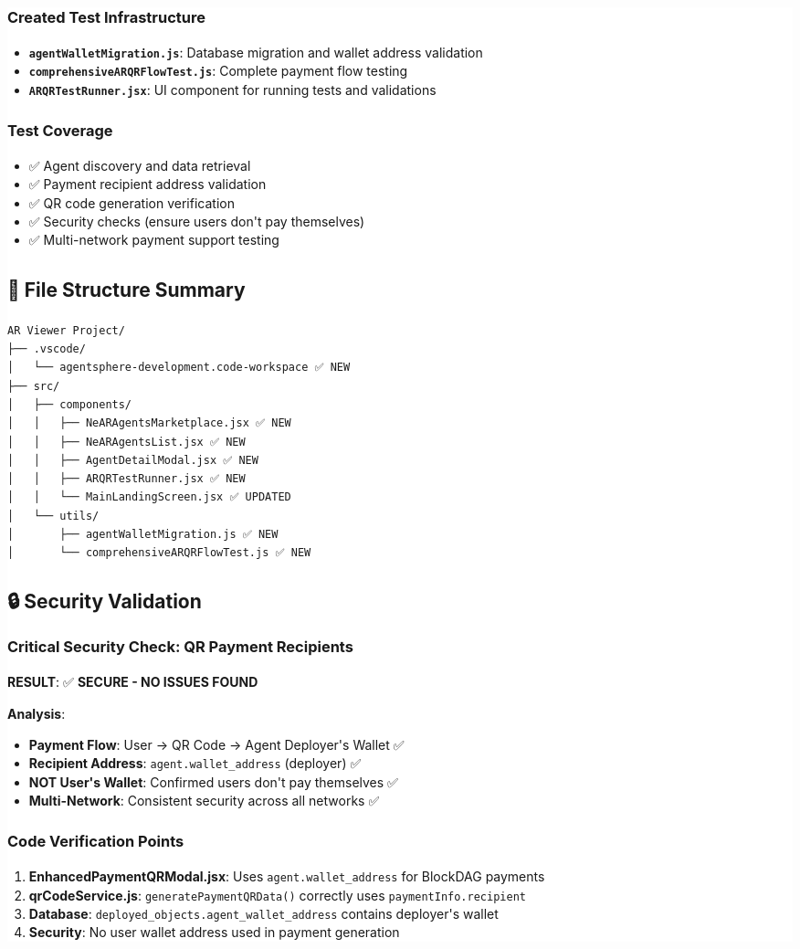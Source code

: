 ### Created Test Infrastructure

- **`agentWalletMigration.js`**: Database migration and wallet address validation
- **`comprehensiveARQRFlowTest.js`**: Complete payment flow testing
- **`ARQRTestRunner.jsx`**: UI component for running tests and validations

### Test Coverage

- ✅ Agent discovery and data retrieval
- ✅ Payment recipient address validation
- ✅ QR code generation verification
- ✅ Security checks (ensure users don't pay themselves)
- ✅ Multi-network payment support testing

## 📁 File Structure Summary

```
AR Viewer Project/
├── .vscode/
│   └── agentsphere-development.code-workspace ✅ NEW
├── src/
│   ├── components/
│   │   ├── NeARAgentsMarketplace.jsx ✅ NEW
│   │   ├── NeARAgentsList.jsx ✅ NEW
│   │   ├── AgentDetailModal.jsx ✅ NEW
│   │   ├── ARQRTestRunner.jsx ✅ NEW
│   │   └── MainLandingScreen.jsx ✅ UPDATED
│   └── utils/
│       ├── agentWalletMigration.js ✅ NEW
│       └── comprehensiveARQRFlowTest.js ✅ NEW
```

## 🔒 Security Validation

### Critical Security Check: QR Payment Recipients

**RESULT**: ✅ **SECURE - NO ISSUES FOUND**

**Analysis**:

- **Payment Flow**: User → QR Code → Agent Deployer's Wallet ✅
- **Recipient Address**: `agent.wallet_address` (deployer) ✅
- **NOT User's Wallet**: Confirmed users don't pay themselves ✅
- **Multi-Network**: Consistent security across all networks ✅

### Code Verification Points

1. **EnhancedPaymentQRModal.jsx**: Uses `agent.wallet_address` for BlockDAG payments
2. **qrCodeService.js**: `generatePaymentQRData()` correctly uses `paymentInfo.recipient`
3. **Database**: `deployed_objects.agent_wallet_address` contains deployer's wallet
4. **Security**: No user wallet address used in payment generation
